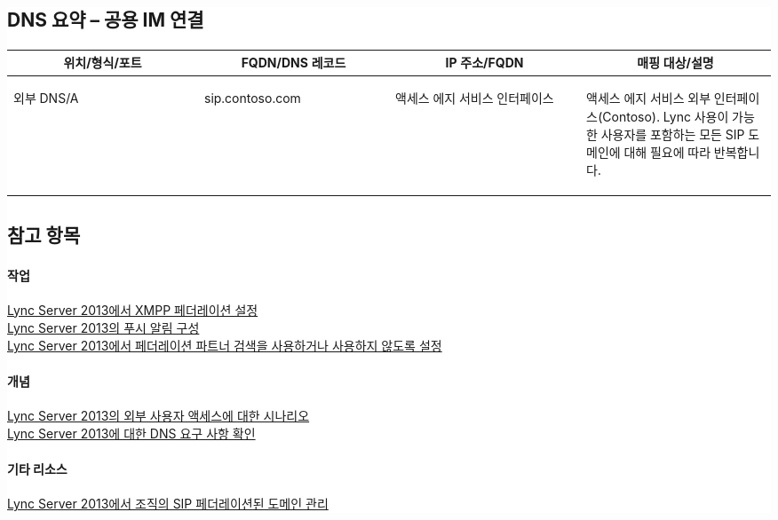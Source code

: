 
## DNS 요약 – 공용 IM 연결


<table>
<colgroup>
<col style="width: 25%" />
<col style="width: 25%" />
<col style="width: 25%" />
<col style="width: 25%" />
</colgroup>
<thead>
<tr class="header">
<th>위치/형식/포트</th>
<th>FQDN/DNS 레코드</th>
<th>IP 주소/FQDN</th>
<th>매핑 대상/설명</th>
</tr>
</thead>
<tbody>
<tr class="odd">
<td><p>외부 DNS/A</p></td>
<td><p>sip.contoso.com</p></td>
<td><p>액세스 에지 서비스 인터페이스</p></td>
<td><p>액세스 에지 서비스 외부 인터페이스(Contoso). Lync 사용이 가능한 사용자를 포함하는 모든 SIP 도메인에 대해 필요에 따라 반복합니다.</p></td>
</tr>
</tbody>
</table>


## 참고 항목

#### 작업

[Lync Server 2013에서 XMPP 페더레이션 설정](lync-server-2013-setting-up-xmpp-federation.md)  
[Lync Server 2013의 푸시 알림 구성](lync-server-2013-configuring-for-push-notifications.md)  
[Lync Server 2013에서 페더레이션 파트너 검색을 사용하거나 사용하지 않도록 설정](lync-server-2013-enable-or-disable-discovery-of-federation-partners.md)  

#### 개념

[Lync Server 2013의 외부 사용자 액세스에 대한 시나리오](lync-server-2013-scenarios-for-external-user-access.md)  
[Lync Server 2013에 대한 DNS 요구 사항 확인](lync-server-2013-determine-dns-requirements.md)  

#### 기타 리소스

[Lync Server 2013에서 조직의 SIP 페더레이션된 도메인 관리](lync-server-2013-manage-sip-federated-domains-for-your-organization.md)

